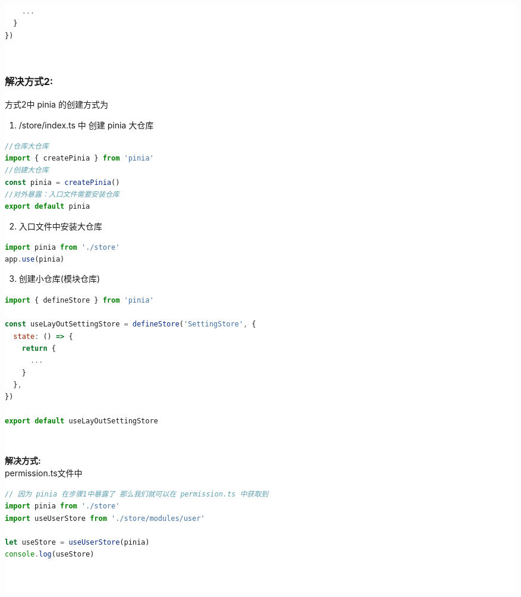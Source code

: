 ```js
    ...
  }
})
```

<br>

### 解决方式2:
方式2中 pinia 的创建方式为

1. /store/index.ts 中 创建 pinia 大仓库
```js
//仓库大仓库
import { createPinia } from 'pinia'
//创建大仓库
const pinia = createPinia()
//对外暴露：入口文件需要安装仓库
export default pinia
```

2. 入口文件中安装大仓库
```js
import pinia from './store'
app.use(pinia)
```

3. 创建小仓库(模块仓库)
```js
import { defineStore } from 'pinia'

const useLayOutSettingStore = defineStore('SettingStore', {
  state: () => {
    return {
      ...
    }
  },
})

export default useLayOutSettingStore
```

<br>

**解决方式:**  
permission.ts文件中 
```js
// 因为 pinia 在步骤1中暴露了 那么我们就可以在 permission.ts 中获取到
import pinia from './store'
import useUserStore from './store/modules/user'

let useStore = useUserStore(pinia)
console.log(useStore)
```

<br><br>
